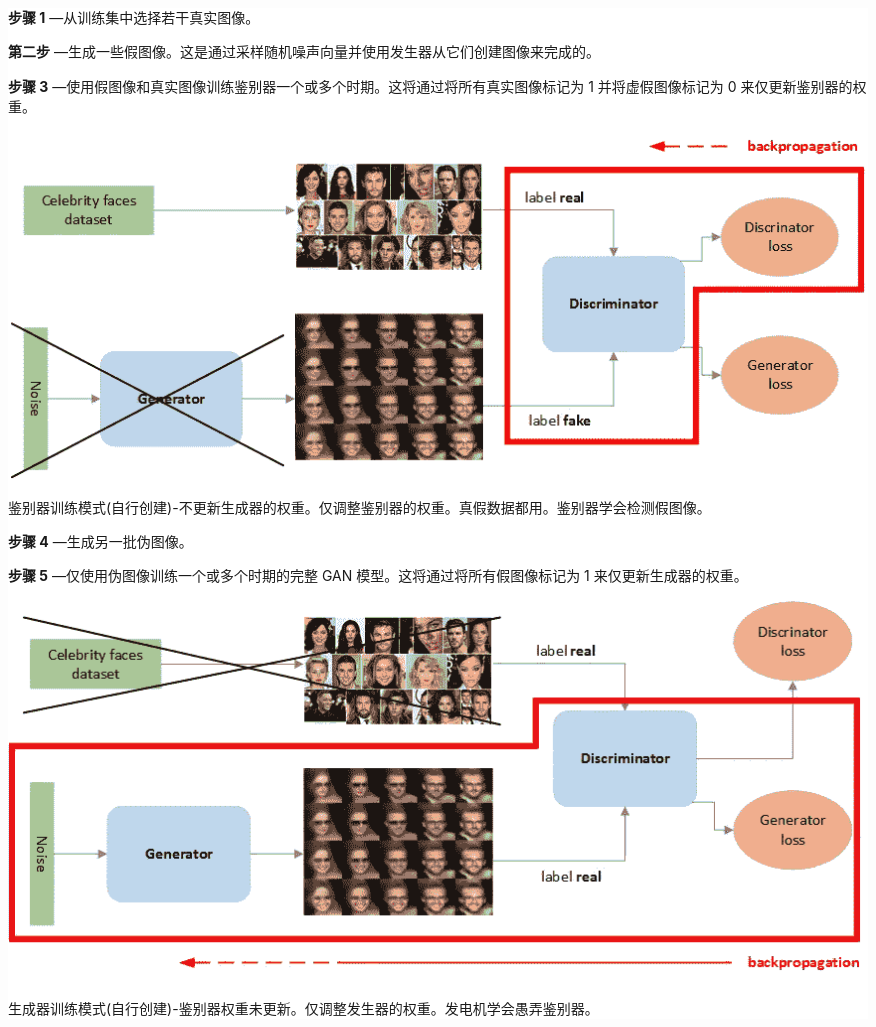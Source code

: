 **步骤 1** —从训练集中选择若干真实图像。

**第二步** —生成一些假图像。这是通过采样随机噪声向量并使用发生器从它们创建图像来完成的。

**步骤 3** —使用假图像和真实图像训练鉴别器一个或多个时期。这将通过将所有真实图像标记为 1 并将虚假图像标记为 0 来仅更新鉴别器的权重。

![](img/c78695827d07b1db146f6f3d328b2841.png)

鉴别器训练模式(自行创建)-不更新生成器的权重。仅调整鉴别器的权重。真假数据都用。鉴别器学会检测假图像。

**步骤 4** —生成另一批伪图像。

**步骤 5** —仅使用伪图像训练一个或多个时期的完整 GAN 模型。这将通过将所有假图像标记为 1 来仅更新生成器的权重。

![](img/9559df91c5c477c89825af02c42729a5.png)

生成器训练模式(自行创建)-鉴别器权重未更新。仅调整发生器的权重。发电机学会愚弄鉴别器。
